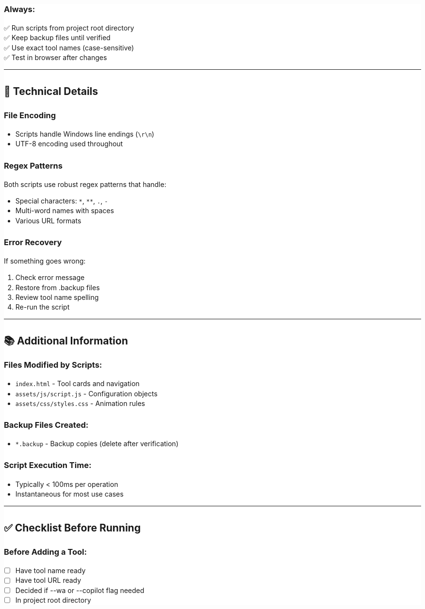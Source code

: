 ### Always:
✅ Run scripts from project root directory  
✅ Keep backup files until verified  
✅ Use exact tool names (case-sensitive)  
✅ Test in browser after changes  

---

## 📖 Technical Details

### File Encoding
- Scripts handle Windows line endings (`\r\n`)
- UTF-8 encoding used throughout

### Regex Patterns
Both scripts use robust regex patterns that handle:
- Special characters: `*`, `**`, `.`, `-`
- Multi-word names with spaces
- Various URL formats

### Error Recovery
If something goes wrong:
1. Check error message
2. Restore from .backup files
3. Review tool name spelling
4. Re-run the script

---

## 📚 Additional Information

### Files Modified by Scripts:
- `index.html` - Tool cards and navigation
- `assets/js/script.js` - Configuration objects
- `assets/css/styles.css` - Animation rules

### Backup Files Created:
- `*.backup` - Backup copies (delete after verification)

### Script Execution Time:
- Typically < 100ms per operation
- Instantaneous for most use cases

---

## ✅ Checklist Before Running

### Before Adding a Tool:
- [ ] Have tool name ready
- [ ] Have tool URL ready
- [ ] Decided if --wa or --copilot flag needed
- [ ] In project root directory
